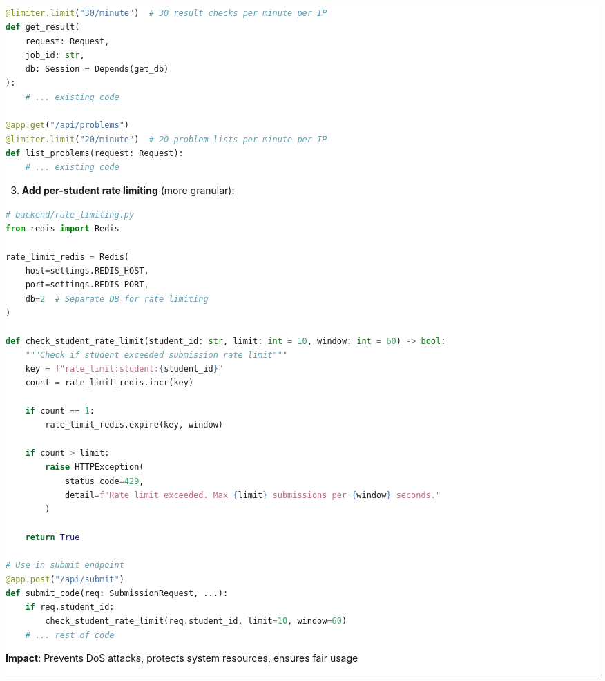 ```python
@limiter.limit("30/minute")  # 30 result checks per minute per IP
def get_result(
    request: Request,
    job_id: str,
    db: Session = Depends(get_db)
):
    # ... existing code

@app.get("/api/problems")
@limiter.limit("20/minute")  # 20 problem lists per minute per IP
def list_problems(request: Request):
    # ... existing code
```

3. **Add per-student rate limiting** (more granular):
```python
# backend/rate_limiting.py
from redis import Redis

rate_limit_redis = Redis(
    host=settings.REDIS_HOST,
    port=settings.REDIS_PORT,
    db=2  # Separate DB for rate limiting
)

def check_student_rate_limit(student_id: str, limit: int = 10, window: int = 60) -> bool:
    """Check if student exceeded submission rate limit"""
    key = f"rate_limit:student:{student_id}"
    count = rate_limit_redis.incr(key)

    if count == 1:
        rate_limit_redis.expire(key, window)

    if count > limit:
        raise HTTPException(
            status_code=429,
            detail=f"Rate limit exceeded. Max {limit} submissions per {window} seconds."
        )

    return True

# Use in submit endpoint
@app.post("/api/submit")
def submit_code(req: SubmissionRequest, ...):
    if req.student_id:
        check_student_rate_limit(req.student_id, limit=10, window=60)
    # ... rest of code
```

**Impact**: Prevents DoS attacks, protects system resources, ensures fair usage

---

